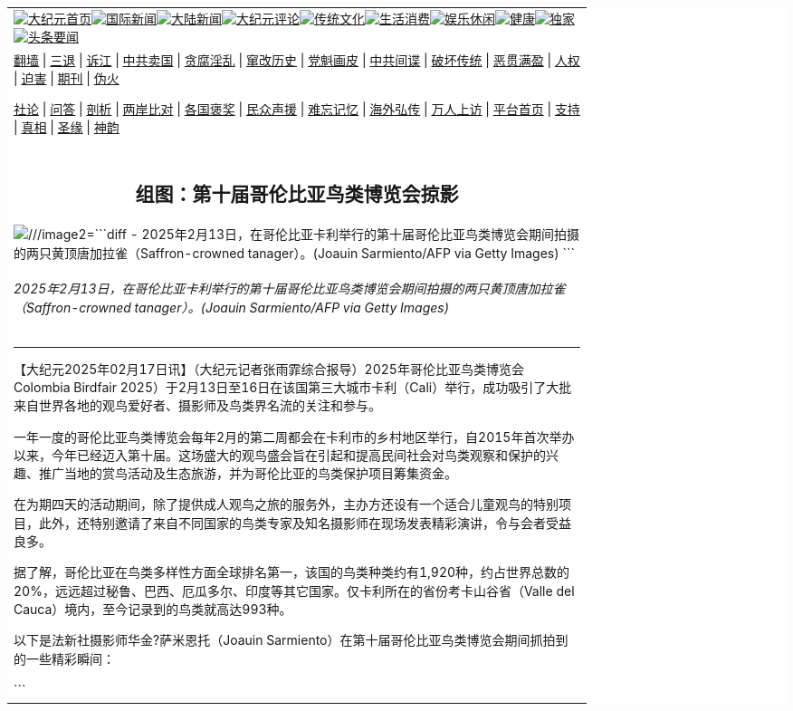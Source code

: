 <a name="1" id="1" target="_blank"></a><span id="1"></span>
<table align=center border="0"><tr><td colspan="2" VALIGN=TOP><a href="https://github.com/1992513/djy/blob/master/gb/nf1351518.md#1"><img src="https://raw.githubusercontent.com/1992513/www/master/t/djy/1.jpg" title="大纪元首页" alt="大纪元首页"></a><a href="https://github.com/1992513/djy/blob/master/gb/n24hr.md#1"><img src="https://raw.githubusercontent.com/1992513/www/master/t/djy/3.jpg" title="国际新闻" alt="国际新闻"></a><a href="https://github.com/1992513/djy/blob/master/gb/nsc413.md#1"><img src="https://raw.githubusercontent.com/1992513/www/master/t/djy/4.jpg" title="大陆新闻" alt="大陆新闻"></a><a href="https://github.com/1992513/djy/blob/master/gb/news392.md#1"><img src="https://raw.githubusercontent.com/1992513/www/master/t/djy/5.jpg" title="大纪元评论" alt="大纪元评论"></a><a href="https://github.com/1992513/djy/blob/master/gb/news2007.md#1"><img src="https://raw.githubusercontent.com/1992513/www/master/t/djy/6.jpg" title="传统文化" alt="传统文化"></a><a href="https://github.com/1992513/djy/blob/master/gb/news2008.md#1"><img src="https://raw.githubusercontent.com/1992513/www/master/t/djy/7.jpg" title="生活消费" alt="生活消费"></a><a href="https://github.com/1992513/djy/blob/master/gb/ncyule.md#1"><img src="https://raw.githubusercontent.com/1992513/www/master/t/djy/8.jpg" title="娱乐休闲" alt="娱乐休闲"></a><a href="https://github.com/1992513/djy/blob/master/gb/nsc1002.md#1"><img src="https://raw.githubusercontent.com/1992513/www/master/t/djy/9.jpg" title="健康" alt="健康"></a><a href="https://github.com/1992513/djy/blob/master/gb/nf6092.md#1"><img src="https://raw.githubusercontent.com/1992513/www/master/t/djy/10a.jpg" title="独家" alt="独家"></a><a href="https://github.com/1992513/djy/blob/master/gb/nf4514.md#1"><img src="https://raw.githubusercontent.com/1992513/www/master/t/djy/12a.jpg" title="头条要闻" alt="头条要闻"></a></td></tr>
<tr><td colspan="2" VALIGN=TOP><a target="_blank" href="https://github.com/1992513/www/blob/master/README.md?zsrh#1">翻墙</a> | <a target="_blank" href="https://github.com/1992513/djy/blob/master/gb/nf5657.md#1">三退</a> | <a target="_blank" href="https://github.com/1992513/djy/blob/master/gb/nf6124.md#1">诉江</a> | <a target="_blank" href="https://github.com/1992513/djy/blob/master/gb/nf1176117.md#1">中共卖国</a> | <a target="_blank" href="https://github.com/1992513/djy/blob/master/gb/nf5773.md#1">贪腐淫乱</a> | <a target="_blank" href="https://github.com/1992513/djy/blob/master/gb/nf1176115.md#1">窜改历史</a> | <a target="_blank" href="https://github.com/1992513/djy/blob/master/gb/nf1176107.md#1">党魁画皮</a> | <a target="_blank" href="https://github.com/1992513/djy/blob/master/gb/nf1320400.md#1">中共间谍</a> | <a target="_blank" href="https://github.com/1992513/djy/blob/master/gb/nf1176114.md#1">破坏传统</a> | <a target="_blank" href="https://github.com/1992513/ntdtv/blob/master/gb/prog447_1.md#1">恶贯满盈</a> | <a target="_blank" href="https://github.com/1992513/djy/blob/master/gb/ncid278.md#1">人权</a> | <a target="_blank" href="https://github.com/1992513/djy/blob/master/gb/nf1176111.md#1">迫害</a> | <a target="_blank" href="https://gitlab.com/szzdlab/mh-qikan/blob/master/README.md#1">期刊</a> | <a target="_blank" href="https://github.com/1992513/djy/blob/master/gb/nf5562.md#1">伪火</a></p><p><a target="_blank" href="https://github.com/1992513/djy/blob/master/gb/9p.md#1">社论</a> | <a target="_blank" href="https://github.com/1992513/djy/blob/master/gb/nf4378.md#1">问答</a> | <a target="_blank" href="https://github.com/1992513/djy/blob/master/gb/nf5792.md#1">剖析</a> | <a target="_blank" href="https://github.com/1992513/djy/blob/master/gb/nf5735.md#1">两岸比对</a> | <a target="_blank" href="https://github.com/1992513/djy/blob/master/gb/nf6119.md#1">各国褒奖</a> | <a target="_blank" href="https://github.com/1992513/djy/blob/master/gb/nf6120.md#1">民众声援</a> | <a target="_blank" href="https://github.com/1992513/djy/blob/master/gb/nf1188594.md#1">难忘记忆</a> | <a target="_blank" href="https://github.com/1992513/djy/blob/master/gb/nf3180.md#1">海外弘传</a> | <a target="_blank" href="https://github.com/1992513/djy/blob/master/gb/nf5410.md#1">万人上访</a> | <a target="_blank" href="https://github.com/1992513/www/blob/master/README.md?zsrh#1">平台首页</a> | <a target="_blank" href="https://github.com/1992513/djy/blob/master/gb/nf4386.md#1">支持</a> | <a target="_blank" href="https://github.com/1992513/djy/blob/master/gb/nf4389.md#1">真相</a> | <a target="_blank" href="https://github.com/1992513/djy/blob/master/gb/nf5790.md#1">圣缘</a> | <a target="_blank" href="https://github.com/1992513/djy/blob/master/gb/nf4786.md#1">神韵</a></td></tr>
<tr><td VALIGN=TOP width="626"><h2 align=center>组图：第十届哥伦比亚鸟类博览会掠影</h2>
<img width="600" src="https://i.epochtimes.com/assets/uploads/2025/02/id14438937-GettyImages-2198731366-600x400.jpg" />///image2=```diff
- 2025年2月13日，在哥伦比亚卡利举行的第十届哥伦比亚鸟类博览会期间拍摄的两只黄顶唐加拉雀（Saffron-crowned tanager）。(Joauin Sarmiento/AFP via Getty Images)
```
<h6>2025年2月13日，在哥伦比亚卡利举行的第十届哥伦比亚鸟类博览会期间拍摄的两只黄顶唐加拉雀（Saffron-crowned tanager）。(Joauin Sarmiento/AFP via Getty Images)
</h6>
<hr>
	<p>【大纪元2025年02月17日讯】（大纪元记者张雨霏综合报导）2025年哥伦比亚鸟类博览会<ahref="https://colombiabirdfair.com/">Colombia Birdfair 2025</a>）于2月13日至16日在该国第三大城市卡利（Cali）举行，成功吸引了大批来自世界各地的观鸟爱好者、摄影师及鸟类界名流的关注和参与。</p>
<p>一年一度的哥伦比亚鸟类博览会每年2月的第二周都会在卡利市的乡村地区举行，自2015年首次举办以来，今年已经迈入第十届。这场盛大的观鸟盛会旨在引起和提高民间社会对鸟类观察和保护的兴趣、推广当地的赏鸟活动及生态旅游，并为哥伦比亚的鸟类保护项目筹集资金。</p>
<p>在为期四天的活动期间，除了提供成人观鸟之旅的服务外，主办方还设有一个适合儿童观鸟的特别项目，此外，还特别邀请了来自不同国家的鸟类专家及知名摄影师在现场发表精彩演讲，令与会者受益良多。</p>
<p>据了解，哥伦比亚在鸟类多样性方面全球排名第一，该国的鸟类种类约有1,920种，约占世界总数的20%，远远超过秘鲁、巴西、厄瓜多尔、印度等其它国家。仅卡利所在的省份考卡山谷省（Valle del Cauca）境内，至今记录到的鸟类就高达993种。</p>
<p>以下是法新社摄影师华金?萨米恩托（Joauin Sarmiento）在第十届哥伦比亚鸟类博览会期间抓拍到的一些精彩瞬间：</p>
```